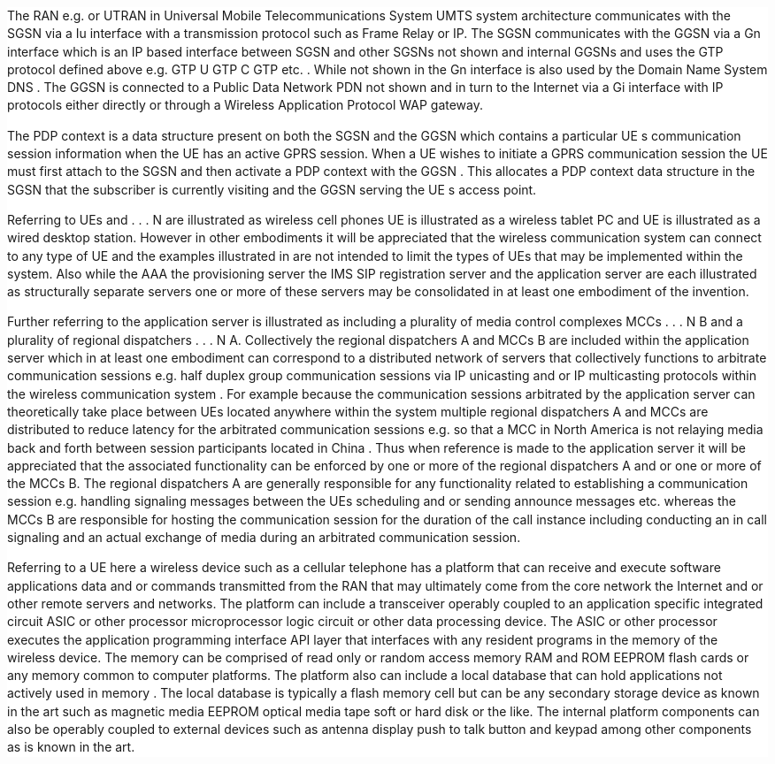 The RAN e.g. or UTRAN in Universal Mobile Telecommunications System UMTS system architecture communicates with the SGSN via a Iu interface with a transmission protocol such as Frame Relay or IP. The SGSN communicates with the GGSN via a Gn interface which is an IP based interface between SGSN and other SGSNs not shown and internal GGSNs and uses the GTP protocol defined above e.g. GTP U GTP C GTP etc. . While not shown in the Gn interface is also used by the Domain Name System DNS . The GGSN is connected to a Public Data Network PDN not shown and in turn to the Internet via a Gi interface with IP protocols either directly or through a Wireless Application Protocol WAP gateway.

The PDP context is a data structure present on both the SGSN and the GGSN which contains a particular UE s communication session information when the UE has an active GPRS session. When a UE wishes to initiate a GPRS communication session the UE must first attach to the SGSN and then activate a PDP context with the GGSN . This allocates a PDP context data structure in the SGSN that the subscriber is currently visiting and the GGSN serving the UE s access point.

Referring to UEs and . . . N are illustrated as wireless cell phones UE is illustrated as a wireless tablet PC and UE is illustrated as a wired desktop station. However in other embodiments it will be appreciated that the wireless communication system can connect to any type of UE and the examples illustrated in are not intended to limit the types of UEs that may be implemented within the system. Also while the AAA the provisioning server the IMS SIP registration server and the application server are each illustrated as structurally separate servers one or more of these servers may be consolidated in at least one embodiment of the invention.

Further referring to the application server is illustrated as including a plurality of media control complexes MCCs . . . N B and a plurality of regional dispatchers . . . N A. Collectively the regional dispatchers A and MCCs B are included within the application server which in at least one embodiment can correspond to a distributed network of servers that collectively functions to arbitrate communication sessions e.g. half duplex group communication sessions via IP unicasting and or IP multicasting protocols within the wireless communication system . For example because the communication sessions arbitrated by the application server can theoretically take place between UEs located anywhere within the system multiple regional dispatchers A and MCCs are distributed to reduce latency for the arbitrated communication sessions e.g. so that a MCC in North America is not relaying media back and forth between session participants located in China . Thus when reference is made to the application server it will be appreciated that the associated functionality can be enforced by one or more of the regional dispatchers A and or one or more of the MCCs B. The regional dispatchers A are generally responsible for any functionality related to establishing a communication session e.g. handling signaling messages between the UEs scheduling and or sending announce messages etc. whereas the MCCs B are responsible for hosting the communication session for the duration of the call instance including conducting an in call signaling and an actual exchange of media during an arbitrated communication session.

Referring to a UE here a wireless device such as a cellular telephone has a platform that can receive and execute software applications data and or commands transmitted from the RAN that may ultimately come from the core network the Internet and or other remote servers and networks. The platform can include a transceiver operably coupled to an application specific integrated circuit ASIC or other processor microprocessor logic circuit or other data processing device. The ASIC or other processor executes the application programming interface API layer that interfaces with any resident programs in the memory of the wireless device. The memory can be comprised of read only or random access memory RAM and ROM EEPROM flash cards or any memory common to computer platforms. The platform also can include a local database that can hold applications not actively used in memory . The local database is typically a flash memory cell but can be any secondary storage device as known in the art such as magnetic media EEPROM optical media tape soft or hard disk or the like. The internal platform components can also be operably coupled to external devices such as antenna display push to talk button and keypad among other components as is known in the art.
